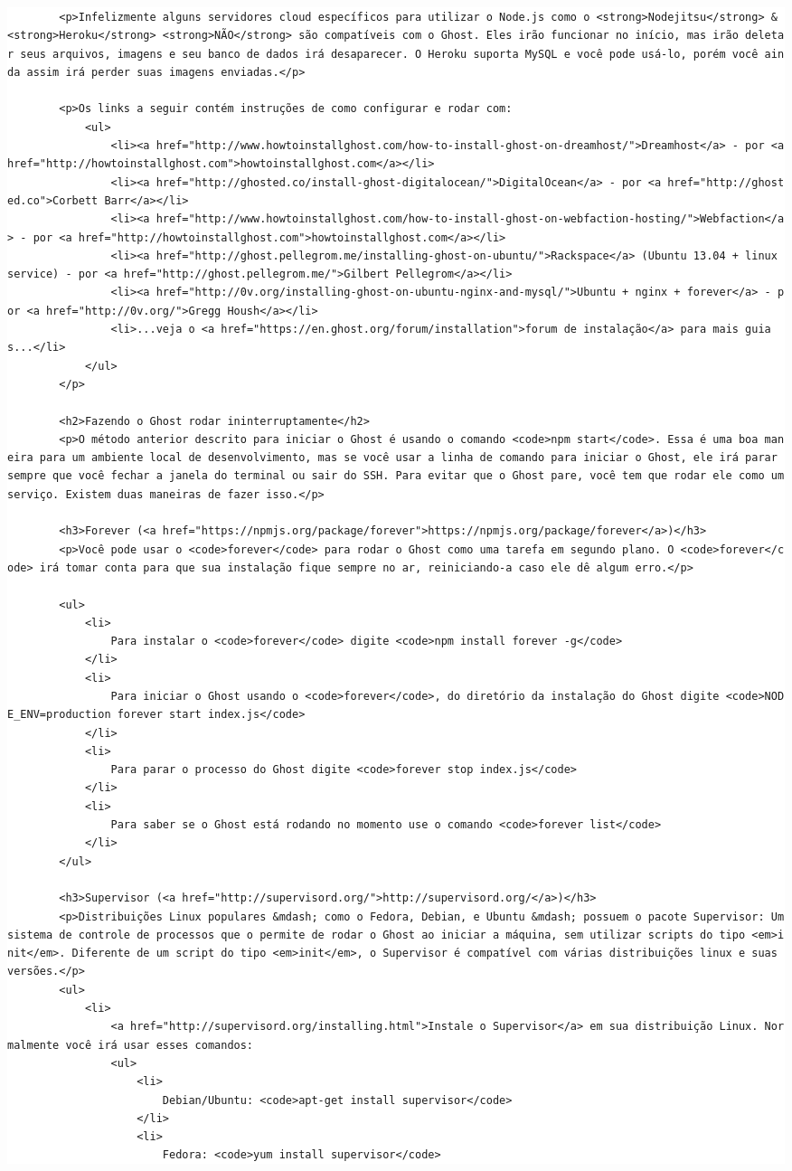             <p>Infelizmente alguns servidores cloud específicos para utilizar o Node.js como o <strong>Nodejitsu</strong> & <strong>Heroku</strong> <strong>NÃO</strong> são compatíveis com o Ghost. Eles irão funcionar no início, mas irão deletar seus arquivos, imagens e seu banco de dados irá desaparecer. O Heroku suporta MySQL e você pode usá-lo, porém você ainda assim irá perder suas imagens enviadas.</p>

            <p>Os links a seguir contém instruções de como configurar e rodar com:
                <ul>
                    <li><a href="http://www.howtoinstallghost.com/how-to-install-ghost-on-dreamhost/">Dreamhost</a> - por <a href="http://howtoinstallghost.com">howtoinstallghost.com</a></li>
                    <li><a href="http://ghosted.co/install-ghost-digitalocean/">DigitalOcean</a> - por <a href="http://ghosted.co">Corbett Barr</a></li>
                    <li><a href="http://www.howtoinstallghost.com/how-to-install-ghost-on-webfaction-hosting/">Webfaction</a> - por <a href="http://howtoinstallghost.com">howtoinstallghost.com</a></li>
                    <li><a href="http://ghost.pellegrom.me/installing-ghost-on-ubuntu/">Rackspace</a> (Ubuntu 13.04 + linux service) - por <a href="http://ghost.pellegrom.me/">Gilbert Pellegrom</a></li>
                    <li><a href="http://0v.org/installing-ghost-on-ubuntu-nginx-and-mysql/">Ubuntu + nginx + forever</a> - por <a href="http://0v.org/">Gregg Housh</a></li>
                    <li>...veja o <a href="https://en.ghost.org/forum/installation">forum de instalação</a> para mais guias...</li>
                </ul>
            </p>

            <h2>Fazendo o Ghost rodar ininterruptamente</h2>
            <p>O método anterior descrito para iniciar o Ghost é usando o comando <code>npm start</code>. Essa é uma boa maneira para um ambiente local de desenvolvimento, mas se você usar a linha de comando para iniciar o Ghost, ele irá parar sempre que você fechar a janela do terminal ou sair do SSH. Para evitar que o Ghost pare, você tem que rodar ele como um serviço. Existem duas maneiras de fazer isso.</p>

            <h3>Forever (<a href="https://npmjs.org/package/forever">https://npmjs.org/package/forever</a>)</h3>
            <p>Você pode usar o <code>forever</code> para rodar o Ghost como uma tarefa em segundo plano. O <code>forever</code> irá tomar conta para que sua instalação fique sempre no ar, reiniciando-a caso ele dê algum erro.</p>

            <ul>
                <li>
                    Para instalar o <code>forever</code> digite <code>npm install forever -g</code>
                </li>
                <li>
                    Para iniciar o Ghost usando o <code>forever</code>, do diretório da instalação do Ghost digite <code>NODE_ENV=production forever start index.js</code>
                </li>
                <li>
                    Para parar o processo do Ghost digite <code>forever stop index.js</code>
                </li>
                <li>
                    Para saber se o Ghost está rodando no momento use o comando <code>forever list</code>
                </li>
            </ul>

            <h3>Supervisor (<a href="http://supervisord.org/">http://supervisord.org/</a>)</h3>
            <p>Distribuições Linux populares &mdash; como o Fedora, Debian, e Ubuntu &mdash; possuem o pacote Supervisor: Um sistema de controle de processos que o permite de rodar o Ghost ao iniciar a máquina, sem utilizar scripts do tipo <em>init</em>. Diferente de um script do tipo <em>init</em>, o Supervisor é compatível com várias distribuições linux e suas versões.</p>
            <ul>
                <li>
                    <a href="http://supervisord.org/installing.html">Instale o Supervisor</a> em sua distribuição Linux. Normalmente você irá usar esses comandos:
                    <ul>
                        <li>
                            Debian/Ubuntu: <code>apt-get install supervisor</code>
                        </li>
                        <li>
                            Fedora: <code>yum install supervisor</code>
